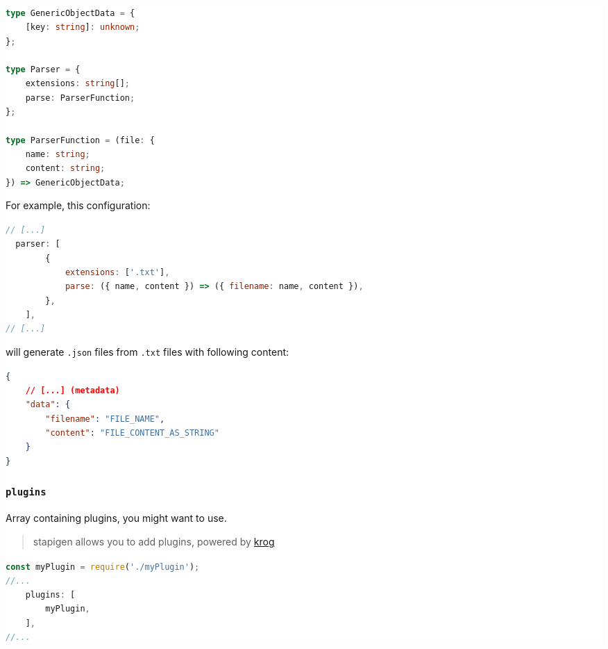 ```ts
type GenericObjectData = {
	[key: string]: unknown;
};

type Parser = {
	extensions: string[];
	parse: ParserFunction;
};

type ParserFunction = (file: {
	name: string;
	content: string;
}) => GenericObjectData;
```

For example, this configuration:

```js
// [...]
  parser: [
		{
			extensions: ['.txt'],
			parse: ({ name, content }) => ({ filename: name, content }),
		},
	],
// [...]
```

will generate `.json` files from `.txt` files with following content:

```json
{
	// [...] (metadata)
	"data": {
		"filename": "FILE_NAME",
		"content": "FILE_CONTENT_AS_STRING"
	}
}
```

### `plugins`

Array containing plugins, you might want to use.

> stapigen allows you to add plugins, powered by [krog](https://github.com/TimoBechtel/krog)

```js
const myPlugin = require('./myPlugin');
//...
	plugins: [
		myPlugin,
	],
//...
```
